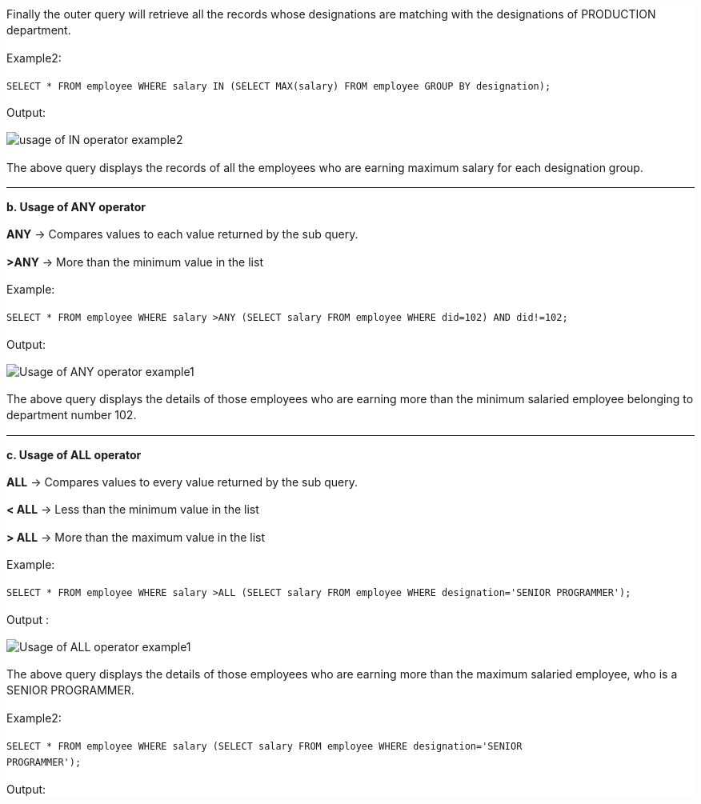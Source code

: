 Finally the outer query will retrieve all the records whose designations are matching with the designations of PRODUCTION department.

Example2:
```
SELECT * FROM employee WHERE salary IN (SELECT MAX(salary) FROM employee GROUP BY designation);
```
Output:

![usage of IN operator example2](https://g91.tcsion.com/per/g91/pub/2030/LX/ckeditor_assets/pictures/2030/188/m2_original.jpg "usage of IN operator example2")

The above query displays the records of all the employees who are earning maximum salary for each designation group.

---
**b. Usage of ANY operator**

**ANY** → Compares values to each value returned by the sub query.

**>ANY** → More than the minimum value in the list

Example:
```
SELECT * FROM employee WHERE salary >ANY (SELECT salary FROM employee WHERE did=102) AND did!=102;
```
Output:

![Usage of ANY operator example1](https://g91.tcsion.com/per/g91/pub/2030/LX/ckeditor_assets/pictures/2030/193/m3_original.jpg "Usage of ANY operator example1")

The above query displays the details of those employees who are earning more
than the minimum salaried employee belonging to department number 102.

---
**c. Usage of ALL operator**

**ALL** → Compares values to every value returned by the sub query.

**< ALL** → Less than the minimum value in the list

**> ALL** → More than the maximum value in the list

Example:
```
SELECT * FROM employee WHERE salary >ALL (SELECT salary FROM employee WHERE designation='SENIOR PROGRAMMER');
```
Output :

![Usage of ALL operator example1](https://g91.tcsion.com/per/g91/pub/2030/LX/ckeditor_assets/pictures/2030/596/usage_of_all_oper_original.jpg "Usage of ALL operator example1")

The above query displays the details of those employees who are earning more than the maximum salaried employee, who is a SENIOR PROGRAMMER.

Example2:
```
SELECT * FROM employee WHERE salary (SELECT salary FROM employee WHERE designation='SENIOR
PROGRAMMER');
```
Output: 
